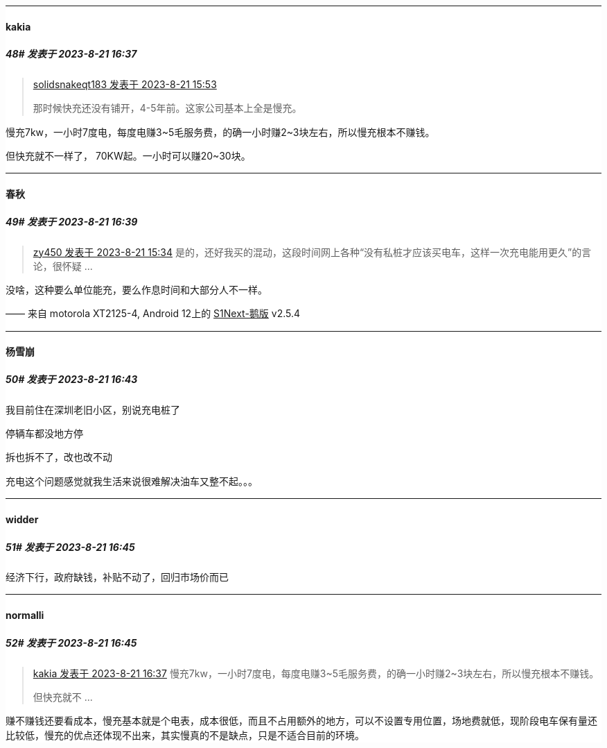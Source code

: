 *****

####  kakia  
##### 48#       发表于 2023-8-21 16:37

<blockquote><a href="httphttps://bbs.saraba1st.com/2b/forum.php?mod=redirect&amp;goto=findpost&amp;pid=62108490&amp;ptid=2149270" target="_blank">solidsnakeqt183 发表于 2023-8-21 15:53</a>

那时候快充还没有铺开，4-5年前。这家公司基本上全是慢充。</blockquote>
慢充7kw，一小时7度电，每度电赚3~5毛服务费，的确一小时赚2~3块左右，所以慢充根本不赚钱。

但快充就不一样了， 70KW起。一小时可以赚20~30块。

*****

####  春秋  
##### 49#       发表于 2023-8-21 16:39

<blockquote><a href="httphttps://bbs.saraba1st.com/2b/forum.php?mod=redirect&amp;goto=findpost&amp;pid=62108213&amp;ptid=2149270" target="_blank">zy450 发表于 2023-8-21 15:34</a>
是的，还好我买的混动，这段时间网上各种“没有私桩才应该买电车，这样一次充电能用更久”的言论，很怀疑 ...</blockquote>
没啥，这种要么单位能充，要么作息时间和大部分人不一样。

—— 来自 motorola XT2125-4, Android 12上的 [S1Next-鹅版](https://github.com/ykrank/S1-Next/releases) v2.5.4

*****

####  杨雪崩  
##### 50#       发表于 2023-8-21 16:43

我目前住在深圳老旧小区，别说充电桩了

停辆车都没地方停

拆也拆不了，改也改不动

充电这个问题感觉就我生活来说很难解决油车又整不起。。。

*****

####  widder  
##### 51#       发表于 2023-8-21 16:45

经济下行，政府缺钱，补贴不动了，回归市场价而已

*****

####  normalli  
##### 52#       发表于 2023-8-21 16:45

<blockquote><a href="httphttps://bbs.saraba1st.com/2b/forum.php?mod=redirect&amp;goto=findpost&amp;pid=62109248&amp;ptid=2149270" target="_blank">kakia 发表于 2023-8-21 16:37</a>
慢充7kw，一小时7度电，每度电赚3~5毛服务费，的确一小时赚2~3块左右，所以慢充根本不赚钱。

但快充就不 ...</blockquote>
赚不赚钱还要看成本，慢充基本就是个电表，成本很低，而且不占用额外的地方，可以不设置专用位置，场地费就低，现阶段电车保有量还比较低，慢充的优点还体现不出来，其实慢真的不是缺点，只是不适合目前的环境。
